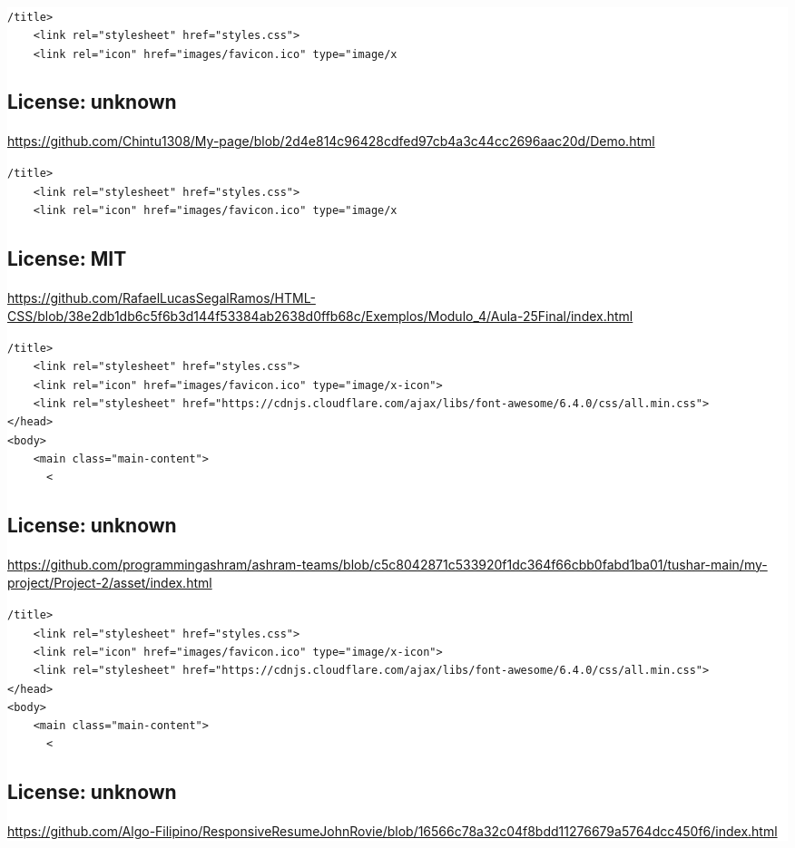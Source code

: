 ```
/title>
    <link rel="stylesheet" href="styles.css">
    <link rel="icon" href="images/favicon.ico" type="image/x
```


## License: unknown
https://github.com/Chintu1308/My-page/blob/2d4e814c96428cdfed97cb4a3c44cc2696aac20d/Demo.html

```
/title>
    <link rel="stylesheet" href="styles.css">
    <link rel="icon" href="images/favicon.ico" type="image/x
```


## License: MIT
https://github.com/RafaelLucasSegalRamos/HTML-CSS/blob/38e2db1db6c5f6b3d144f53384ab2638d0ffb68c/Exemplos/Modulo_4/Aula-25Final/index.html

```
/title>
    <link rel="stylesheet" href="styles.css">
    <link rel="icon" href="images/favicon.ico" type="image/x-icon">
    <link rel="stylesheet" href="https://cdnjs.cloudflare.com/ajax/libs/font-awesome/6.4.0/css/all.min.css">
</head>
<body>
    <main class="main-content">
      <
```


## License: unknown
https://github.com/programmingashram/ashram-teams/blob/c5c8042871c533920f1dc364f66cbb0fabd1ba01/tushar-main/my-project/Project-2/asset/index.html

```
/title>
    <link rel="stylesheet" href="styles.css">
    <link rel="icon" href="images/favicon.ico" type="image/x-icon">
    <link rel="stylesheet" href="https://cdnjs.cloudflare.com/ajax/libs/font-awesome/6.4.0/css/all.min.css">
</head>
<body>
    <main class="main-content">
      <
```


## License: unknown
https://github.com/Algo-Filipino/ResponsiveResumeJohnRovie/blob/16566c78a32c04f8bdd11276679a5764dcc450f6/index.html
